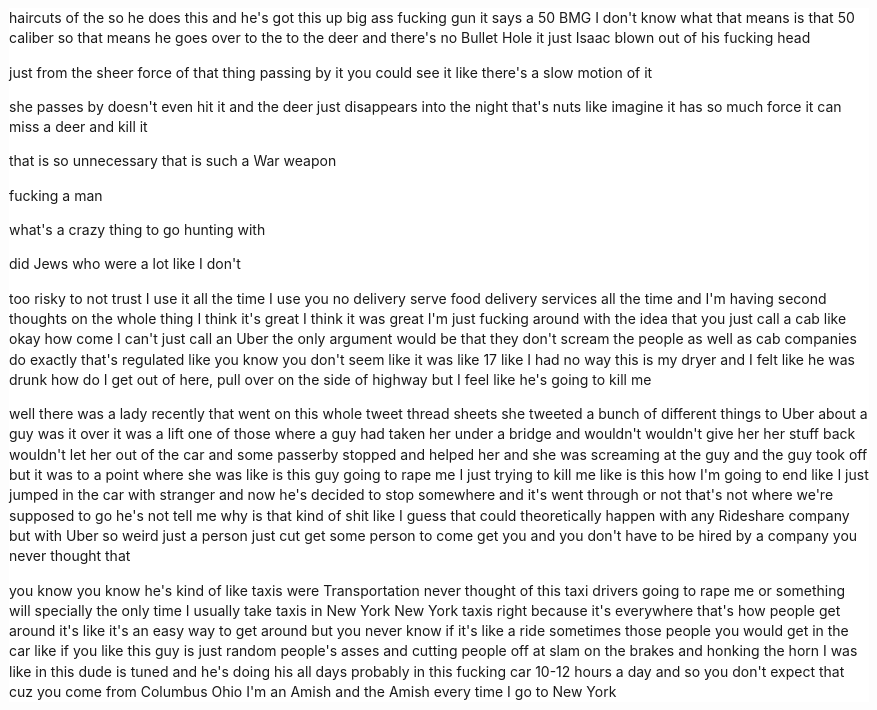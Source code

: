  haircuts of the so he does this and he's got this up big ass fucking gun it says a 50 BMG I don't know what that means is that 50 caliber so that means he goes over to the to the deer and there's no Bullet Hole it just Isaac blown out of his fucking head

<timemark seconds="5196" />

 just from the sheer force of that thing passing by it you could see it like there's a slow motion of it

<timemark seconds="5206" />

 she passes by doesn't even hit it and the deer just disappears into the night that's nuts like imagine it has so much force it can miss a deer and kill it

<timemark seconds="5222" />

 that is so unnecessary that is such a War weapon

<timemark seconds="5232" />

 fucking a man

<timemark seconds="5234" />

 what's a crazy thing to go hunting with

<timemark seconds="5237" />

 did Jews who were a lot like I don't

<timemark seconds="5246" />

 too risky to not trust I use it all the time I use you no delivery serve food delivery services all the time and I'm having second thoughts on the whole thing I think it's great I think it was great I'm just fucking around with the idea that you just call a cab like okay how come I can't just call an Uber the only argument would be that they don't scream the people as well as cab companies do exactly that's regulated like you know you don't seem like it was like 17 like I had no way this is my dryer and I felt like he was drunk how do I get out of here, pull over on the side of highway but I feel like he's going to kill me

<timemark seconds="5298" />

 well there was a lady recently that went on this whole tweet thread sheets she tweeted a bunch of different things to Uber about a guy was it over it was a lift one of those where a guy had taken her under a bridge and wouldn't wouldn't give her her stuff back wouldn't let her out of the car and some passerby stopped and helped her and she was screaming at the guy and the guy took off but it was to a point where she was like is this guy going to rape me I just trying to kill me like is this how I'm going to end like I just jumped in the car with stranger and now he's decided to stop somewhere and it's went through or not that's not where we're supposed to go he's not tell me why is that kind of shit like I guess that could theoretically happen with any Rideshare company but with Uber so weird just a person just cut get some person to come get you and you don't have to be hired by a company you never thought that

<timemark seconds="5358" />

 you know you know he's kind of like taxis were Transportation never thought of this taxi drivers going to rape me or something will specially the only time I usually take taxis in New York New York taxis right because it's everywhere that's how people get around it's like it's an easy way to get around but you never know if it's like a ride sometimes those people you would get in the car like if you like this guy is just random people's asses and cutting people off at slam on the brakes and honking the horn I was like in this dude is tuned and he's doing his all days probably in this fucking car 10-12 hours a day and so you don't expect that cuz you come from Columbus Ohio I'm an Amish and the Amish every time I go to New York
